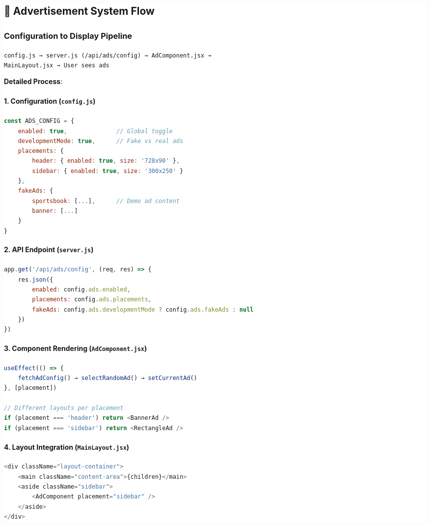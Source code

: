 ## 📱 **Advertisement System Flow**

### **Configuration to Display Pipeline**
```
config.js → server.js (/api/ads/config) → AdComponent.jsx →
MainLayout.jsx → User sees ads
```

**Detailed Process**:

#### **1. Configuration** (`config.js`)
```javascript
const ADS_CONFIG = {
    enabled: true,              // Global toggle
    developmentMode: true,      // Fake vs real ads
    placements: {
        header: { enabled: true, size: '728x90' },
        sidebar: { enabled: true, size: '300x250' }
    },
    fakeAds: {
        sportsbook: [...],      // Demo ad content
        banner: [...]
    }
}
```

#### **2. API Endpoint** (`server.js`)
```javascript
app.get('/api/ads/config', (req, res) => {
    res.json({
        enabled: config.ads.enabled,
        placements: config.ads.placements,
        fakeAds: config.ads.developmentMode ? config.ads.fakeAds : null
    })
})
```

#### **3. Component Rendering** (`AdComponent.jsx`)
```javascript
useEffect(() => {
    fetchAdConfig() → selectRandomAd() → setCurrentAd()
}, [placement])

// Different layouts per placement
if (placement === 'header') return <BannerAd />
if (placement === 'sidebar') return <RectangleAd />
```

#### **4. Layout Integration** (`MainLayout.jsx`)
```javascript
<div className="layout-container">
    <main className="content-area">{children}</main>
    <aside className="sidebar">
        <AdComponent placement="sidebar" />
    </aside>
</div>
```
